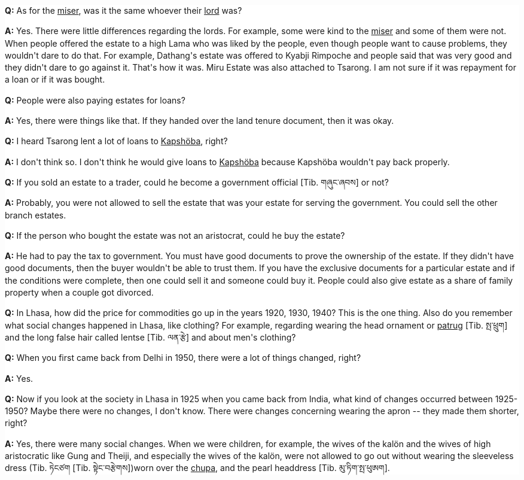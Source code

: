 **Q:**  As for the <a href="#" data-tooltip="[tib. མི་སེར]** A term that can mean serf/bound subject as well as citizen, depending on context. For example, the miser of a lord would connote the bound subjects of that lord, whereas the miser of Tibet would connote citizens of Tibet.">miser</a>, was it the same whoever their <a href="#" data-tooltip="[tib. དཔོན་པོ, མངའ་བདག]** 1. A manorial estate holder. 2. Chief of an area.">lord</a> was?   

**A:**  Yes. There were little differences regarding the lords. For example, some were kind to the <a href="#" data-tooltip="[tib. མི་སེར]** A term that can mean serf/bound subject as well as citizen, depending on context. For example, the miser of a lord would connote the bound subjects of that lord, whereas the miser of Tibet would connote citizens of Tibet.">miser</a> and some of them were not. When people offered the estate to a high Lama who was liked by the people, even though people want to cause problems, they wouldn't dare to do that. For example, Dathang's estate was offered to Kyabji Rimpoche and people said that was very good and they didn't dare to go against it. That's how it was. Miru Estate was also attached to Tsarong. I am not sure if it was repayment for a loan or if it was bought.   

**Q:**  People were also paying estates for loans?   

**A:**  Yes, there were things like that. If they handed over the land tenure document, then it was okay.   

**Q:**  I heard Tsarong lent a lot of loans to <a href="#" data-tooltip="[tib. ཀ་ཤོད་པ]** A famous Tibetan aristocrat who was involved in many important political intrigues.">Kapshöba</a>, right?   

**A:**  I don't think so. I don't think he would give loans to <a href="#" data-tooltip="[tib. ཀ་ཤོད་པ]** A famous Tibetan aristocrat who was involved in many important political intrigues.">Kapshöba</a> because Kapshöba wouldn't pay back properly.   

**Q:**  If you sold an estate to a trader, could he become a government official [Tib. གཞུང་ཞབས] or not?   

**A:**  Probably, you were not allowed to sell the estate that was your estate for serving the government. You could sell the other branch estates.   

**Q:**  If the person who bought the estate was not an aristocrat, could he buy the estate?   

**A:**  He had to pay the tax to government. You must have good documents to prove the ownership of the estate. If they didn't have good documents, then the buyer wouldn't be able to trust them. If you have the exclusive documents for a particular estate and if the conditions were complete, then one could sell it and someone could buy it. People could also give estate as a share of family property when a couple got divorced.   

**Q:**  In Lhasa, how did the price for commodities go up in the years 1920, 1930, 1940? This is the one thing. Also do you remember what social changes happened in Lhasa, like clothing? For example, regarding wearing the head ornament or <a href="#" data-tooltip="[tib. སྤ་ཕྲུག]** The traditional woman&#x27;s headdress.">patrug</a> [Tib. སྤ་ཕྲུག] and the long false hair called lentse [Tib. ལན་རྩེ] and about men's clothing?   

**Q:**  When you first came back from Delhi in 1950, there were a lot of things changed, right?   

**A:**  Yes.   

**Q:**  Now if you look at the society in Lhasa in 1925 when you came back from India, what kind of changes occurred between 1925-1950? Maybe there were no changes, I don't know. There were changes concerning wearing the apron -- they made them shorter, right?   

**A:**  Yes, there were many social changes. When we were children, for example, the wives of the kalön and the wives of high aristocratic like Gung and Theiji, and especially the wives of the kalön, were not allowed to go out without wearing the sleeveless dress (Tib. ཏེངཙག [Tib. སྟེང་བརྩེགས])worn over the <a href="#" data-tooltip="[tib. ཕྱུ་པ]** The traditional Tibetan men and women&#x27;s dress. It is like a robe that is tied at the waist. Both men and women wear such dresses, although they differ slightly in color and in style.">chupa</a>, and the pearl headdress [Tib. མུ་ཏིག་སྤ་ཕུཨག].   
